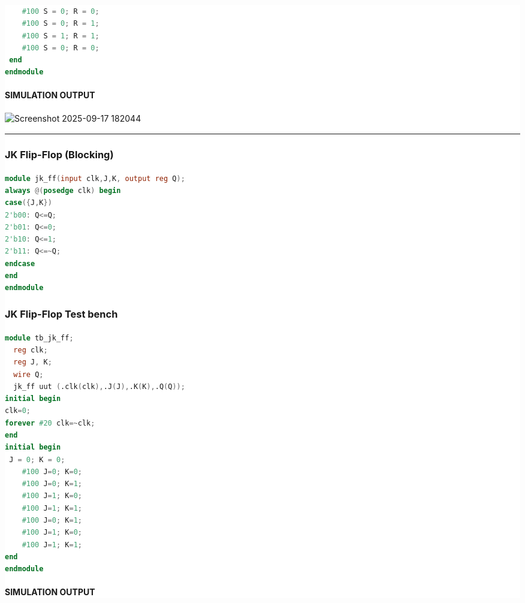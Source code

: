 ```verilog
    #100 S = 0; R = 0;   
    #100 S = 0; R = 1;   
    #100 S = 1; R = 1;  
    #100 S = 0; R = 0;
 end
endmodule


```
#### SIMULATION OUTPUT

<img width="1037" height="539" alt="Screenshot 2025-09-17 182044" src="https://github.com/user-attachments/assets/e2827205-338c-4d88-9590-1c9e5305cf79" />

---

### JK Flip-Flop (Blocking)
```verilog
module jk_ff(input clk,J,K, output reg Q);
always @(posedge clk) begin
case({J,K})
2'b00: Q<=Q;
2'b01: Q<=0;
2'b10: Q<=1;
2'b11: Q<=~Q;
endcase
end
endmodule
```
### JK Flip-Flop Test bench 
```verilog
module tb_jk_ff;
  reg clk;
  reg J, K;
  wire Q;
  jk_ff uut (.clk(clk),.J(J),.K(K),.Q(Q));
initial begin
clk=0;
forever #20 clk=~clk;
end
initial begin
 J = 0; K = 0;
    #100 J=0; K=0;  
    #100 J=0; K=1; 
    #100 J=1; K=0;  
    #100 J=1; K=1;  
    #100 J=0; K=1; 
    #100 J=1; K=0;  
    #100 J=1; K=1;  
end
endmodule


```
#### SIMULATION OUTPUT
